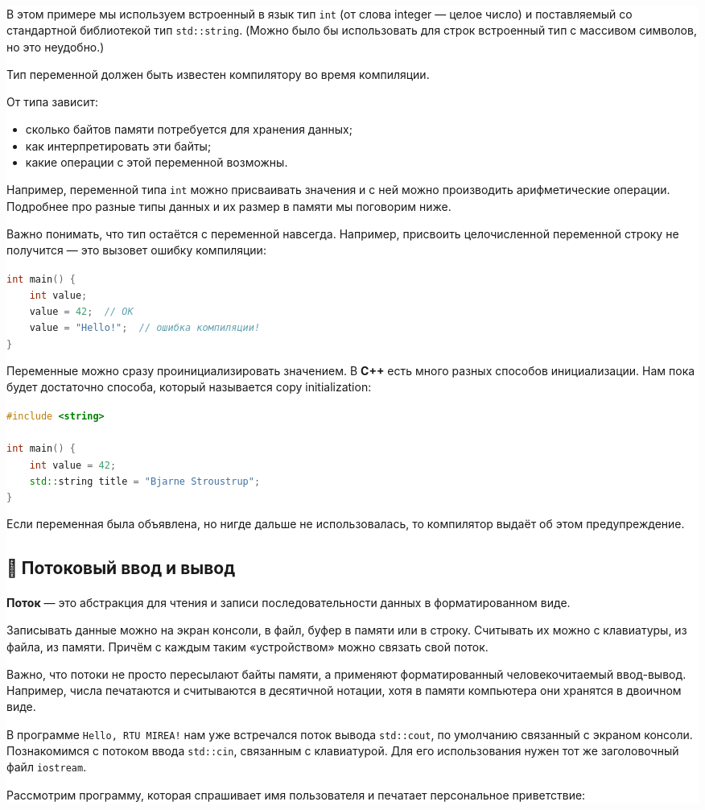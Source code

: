 В этом примере мы используем встроенный в язык тип `int` (от слова integer — целое число) и поставляемый со стандартной библиотекой тип `std::string`. (Можно было бы использовать для строк встроенный тип с массивом символов, но это неудобно.)

Тип переменной должен быть известен компилятору во время компиляции.

От типа зависит:

- сколько байтов памяти потребуется для хранения данных;
- как интерпретировать эти байты;
- какие операции с этой переменной возможны.

Например, переменной типа `int` можно присваивать значения и с ней можно производить арифметические операции. Подробнее про разные типы данных и их размер в памяти мы поговорим ниже.

Важно понимать, что тип остаётся с переменной навсегда. Например, присвоить целочисленной переменной строку не получится — это вызовет ошибку компиляции:

```cpp
int main() {
    int value;
    value = 42;  // OK
    value = "Hello!";  // ошибка компиляции!
}
```

Переменные можно сразу проинициализировать значением. В **С++** есть много разных способов инициализации. Нам пока будет достаточно способа, который называется copy initialization:

```cpp
#include <string>

int main() {
    int value = 42;
    std::string title = "Bjarne Stroustrup";
}
```

Если переменная была объявлена, но нигде дальше не использовалась, то компилятор выдаёт об этом предупреждение. 

## 🍉 Потоковый ввод и вывод

**Поток** — это абстракция для чтения и записи последовательности данных в форматированном виде.

Записывать данные можно на экран консоли, в файл, буфер в памяти или в строку. Считывать их можно с клавиатуры, из файла, из памяти. Причём с каждым таким «устройством» можно связать свой поток.

Важно, что потоки не просто пересылают байты памяти, а применяют форматированный человекочитаемый ввод-вывод. Например, числа печатаются и считываются в десятичной нотации, хотя в памяти компьютера они хранятся в двоичном виде.

В программе `Hello, RTU MIREA!` нам уже встречался поток вывода `std::cout`, по умолчанию связанный с экраном консоли. Познакомимся с потоком ввода `std::cin`, связанным с клавиатурой. Для его использования нужен тот же заголовочный файл `iostream`.

Рассмотрим программу, которая спрашивает имя пользователя и печатает персональное приветствие:
